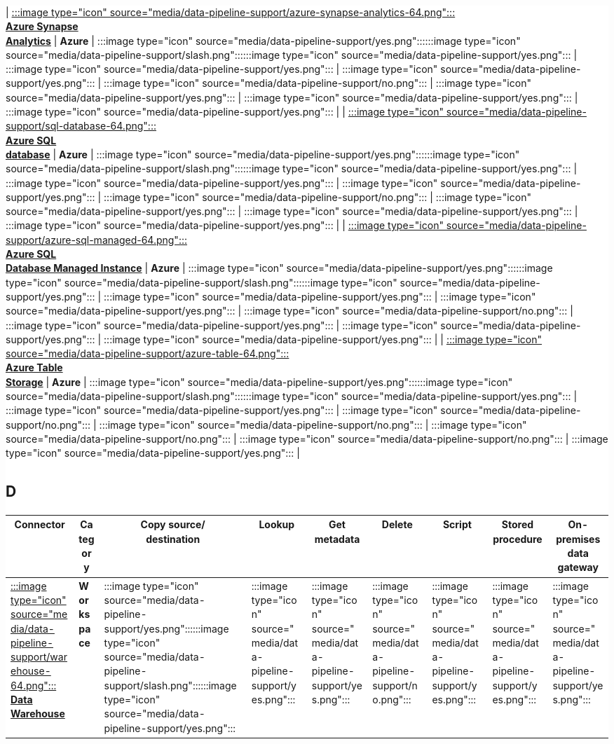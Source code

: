 | [:::image type="icon" source="media/data-pipeline-support/azure-synapse-analytics-64.png":::<br/>**Azure Synapse<br/>Analytics**](connector-azure-synapse-analytics-copy-activity.md) | **Azure** |                                                                                                         :::image type="icon" source="media/data-pipeline-support/yes.png"::::::image type="icon" source="media/data-pipeline-support/slash.png"::::::image type="icon" source="media/data-pipeline-support/yes.png"::: |                                                                                 :::image type="icon" source="media/data-pipeline-support/yes.png"::: |                   :::image type="icon" source="media/data-pipeline-support/yes.png"::: |             :::image type="icon" source="media/data-pipeline-support/no.png"::: |                    :::image type="icon" source="media/data-pipeline-support/yes.png"::: |                   :::image type="icon" source="media/data-pipeline-support/yes.png"::: | :::image type="icon" source="media/data-pipeline-support/yes.png"::: |
| [:::image type="icon" source="media/data-pipeline-support/sql-database-64.png":::<br/>**Azure SQL<br/>database**](connector-azure-sql-database-copy-activity.md) | **Azure** |                                                                                                         :::image type="icon" source="media/data-pipeline-support/yes.png"::::::image type="icon" source="media/data-pipeline-support/slash.png"::::::image type="icon" source="media/data-pipeline-support/yes.png"::: |                                                                                 :::image type="icon" source="media/data-pipeline-support/yes.png"::: |                   :::image type="icon" source="media/data-pipeline-support/yes.png"::: |             :::image type="icon" source="media/data-pipeline-support/no.png"::: |                   :::image type="icon" source="media/data-pipeline-support/yes.png"::: |                   :::image type="icon" source="media/data-pipeline-support/yes.png"::: | :::image type="icon" source="media/data-pipeline-support/yes.png"::: |
| [:::image type="icon" source="media/data-pipeline-support/azure-sql-managed-64.png":::<br/>**Azure SQL<br/>Database Managed Instance**](connector-azure-sql-database-managed-instance-copy-activity.md) | **Azure** |                                                                                                         :::image type="icon" source="media/data-pipeline-support/yes.png"::::::image type="icon" source="media/data-pipeline-support/slash.png"::::::image type="icon" source="media/data-pipeline-support/yes.png"::: |                                                                                 :::image type="icon" source="media/data-pipeline-support/yes.png"::: |                   :::image type="icon" source="media/data-pipeline-support/yes.png"::: |             :::image type="icon" source="media/data-pipeline-support/no.png"::: |                    :::image type="icon" source="media/data-pipeline-support/yes.png"::: |                   :::image type="icon" source="media/data-pipeline-support/yes.png"::: | :::image type="icon" source="media/data-pipeline-support/yes.png"::: |
| [:::image type="icon" source="media/data-pipeline-support/azure-table-64.png":::<br/>**Azure Table<br/>Storage**](connector-azure-table-storage-copy-activity.md) | **Azure** |                                                                                                     :::image type="icon" source="media/data-pipeline-support/yes.png"::::::image type="icon" source="media/data-pipeline-support/slash.png"::::::image type="icon" source="media/data-pipeline-support/yes.png"::: |                                                                                 :::image type="icon" source="media/data-pipeline-support/yes.png"::: |                   :::image type="icon" source="media/data-pipeline-support/no.png"::: |              :::image type="icon" source="media/data-pipeline-support/no.png"::: |                    :::image type="icon" source="media/data-pipeline-support/no.png"::: |                    :::image type="icon" source="media/data-pipeline-support/no.png"::: | :::image type="icon" source="media/data-pipeline-support/yes.png"::: |

## D

| Connector | Category | Copy source/<br/>destination | Lookup | Get metadata | Delete | Script | Stored procedure | On-premises data gateway |
| --- | --- | --- | --- | --- | --- | --- | --- | --- |
| [:::image type="icon" source="media/data-pipeline-support/warehouse-64.png":::<br/>**Data Warehouse**](connector-data-warehouse-copy-activity.md) | **Workspace** |                                                                                                     :::image type="icon" source="media/data-pipeline-support/yes.png"::::::image type="icon" source="media/data-pipeline-support/slash.png"::::::image type="icon" source="media/data-pipeline-support/yes.png"::: |                                                                                 :::image type="icon" source="media/data-pipeline-support/yes.png"::: |                   :::image type="icon" source="media/data-pipeline-support/yes.png"::: |             :::image type="icon" source="media/data-pipeline-support/no.png"::: |                    :::image type="icon" source="media/data-pipeline-support/yes.png"::: |                   :::image type="icon" source="media/data-pipeline-support/yes.png"::: | :::image type="icon" source="media/data-pipeline-support/yes.png"::: |